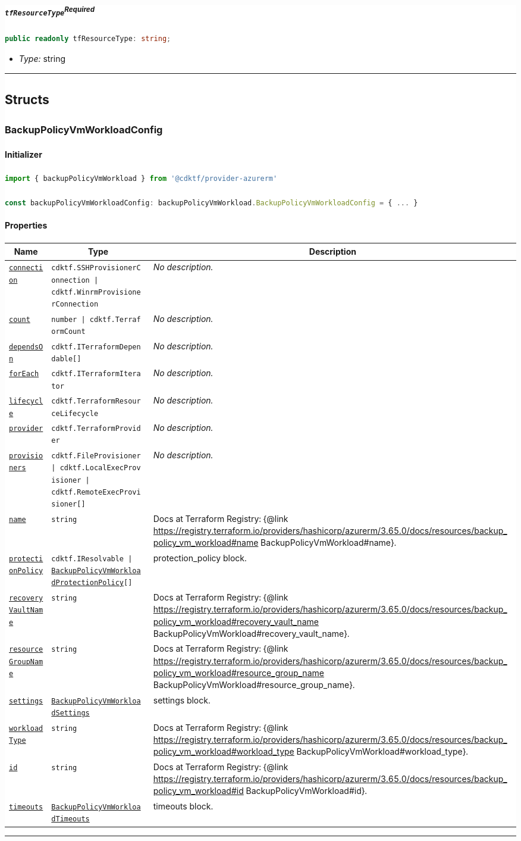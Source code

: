 
##### `tfResourceType`<sup>Required</sup> <a name="tfResourceType" id="@cdktf/provider-azurerm.backupPolicyVmWorkload.BackupPolicyVmWorkload.property.tfResourceType"></a>

```typescript
public readonly tfResourceType: string;
```

- *Type:* string

---

## Structs <a name="Structs" id="Structs"></a>

### BackupPolicyVmWorkloadConfig <a name="BackupPolicyVmWorkloadConfig" id="@cdktf/provider-azurerm.backupPolicyVmWorkload.BackupPolicyVmWorkloadConfig"></a>

#### Initializer <a name="Initializer" id="@cdktf/provider-azurerm.backupPolicyVmWorkload.BackupPolicyVmWorkloadConfig.Initializer"></a>

```typescript
import { backupPolicyVmWorkload } from '@cdktf/provider-azurerm'

const backupPolicyVmWorkloadConfig: backupPolicyVmWorkload.BackupPolicyVmWorkloadConfig = { ... }
```

#### Properties <a name="Properties" id="Properties"></a>

| **Name** | **Type** | **Description** |
| --- | --- | --- |
| <code><a href="#@cdktf/provider-azurerm.backupPolicyVmWorkload.BackupPolicyVmWorkloadConfig.property.connection">connection</a></code> | <code>cdktf.SSHProvisionerConnection \| cdktf.WinrmProvisionerConnection</code> | *No description.* |
| <code><a href="#@cdktf/provider-azurerm.backupPolicyVmWorkload.BackupPolicyVmWorkloadConfig.property.count">count</a></code> | <code>number \| cdktf.TerraformCount</code> | *No description.* |
| <code><a href="#@cdktf/provider-azurerm.backupPolicyVmWorkload.BackupPolicyVmWorkloadConfig.property.dependsOn">dependsOn</a></code> | <code>cdktf.ITerraformDependable[]</code> | *No description.* |
| <code><a href="#@cdktf/provider-azurerm.backupPolicyVmWorkload.BackupPolicyVmWorkloadConfig.property.forEach">forEach</a></code> | <code>cdktf.ITerraformIterator</code> | *No description.* |
| <code><a href="#@cdktf/provider-azurerm.backupPolicyVmWorkload.BackupPolicyVmWorkloadConfig.property.lifecycle">lifecycle</a></code> | <code>cdktf.TerraformResourceLifecycle</code> | *No description.* |
| <code><a href="#@cdktf/provider-azurerm.backupPolicyVmWorkload.BackupPolicyVmWorkloadConfig.property.provider">provider</a></code> | <code>cdktf.TerraformProvider</code> | *No description.* |
| <code><a href="#@cdktf/provider-azurerm.backupPolicyVmWorkload.BackupPolicyVmWorkloadConfig.property.provisioners">provisioners</a></code> | <code>cdktf.FileProvisioner \| cdktf.LocalExecProvisioner \| cdktf.RemoteExecProvisioner[]</code> | *No description.* |
| <code><a href="#@cdktf/provider-azurerm.backupPolicyVmWorkload.BackupPolicyVmWorkloadConfig.property.name">name</a></code> | <code>string</code> | Docs at Terraform Registry: {@link https://registry.terraform.io/providers/hashicorp/azurerm/3.65.0/docs/resources/backup_policy_vm_workload#name BackupPolicyVmWorkload#name}. |
| <code><a href="#@cdktf/provider-azurerm.backupPolicyVmWorkload.BackupPolicyVmWorkloadConfig.property.protectionPolicy">protectionPolicy</a></code> | <code>cdktf.IResolvable \| <a href="#@cdktf/provider-azurerm.backupPolicyVmWorkload.BackupPolicyVmWorkloadProtectionPolicy">BackupPolicyVmWorkloadProtectionPolicy</a>[]</code> | protection_policy block. |
| <code><a href="#@cdktf/provider-azurerm.backupPolicyVmWorkload.BackupPolicyVmWorkloadConfig.property.recoveryVaultName">recoveryVaultName</a></code> | <code>string</code> | Docs at Terraform Registry: {@link https://registry.terraform.io/providers/hashicorp/azurerm/3.65.0/docs/resources/backup_policy_vm_workload#recovery_vault_name BackupPolicyVmWorkload#recovery_vault_name}. |
| <code><a href="#@cdktf/provider-azurerm.backupPolicyVmWorkload.BackupPolicyVmWorkloadConfig.property.resourceGroupName">resourceGroupName</a></code> | <code>string</code> | Docs at Terraform Registry: {@link https://registry.terraform.io/providers/hashicorp/azurerm/3.65.0/docs/resources/backup_policy_vm_workload#resource_group_name BackupPolicyVmWorkload#resource_group_name}. |
| <code><a href="#@cdktf/provider-azurerm.backupPolicyVmWorkload.BackupPolicyVmWorkloadConfig.property.settings">settings</a></code> | <code><a href="#@cdktf/provider-azurerm.backupPolicyVmWorkload.BackupPolicyVmWorkloadSettings">BackupPolicyVmWorkloadSettings</a></code> | settings block. |
| <code><a href="#@cdktf/provider-azurerm.backupPolicyVmWorkload.BackupPolicyVmWorkloadConfig.property.workloadType">workloadType</a></code> | <code>string</code> | Docs at Terraform Registry: {@link https://registry.terraform.io/providers/hashicorp/azurerm/3.65.0/docs/resources/backup_policy_vm_workload#workload_type BackupPolicyVmWorkload#workload_type}. |
| <code><a href="#@cdktf/provider-azurerm.backupPolicyVmWorkload.BackupPolicyVmWorkloadConfig.property.id">id</a></code> | <code>string</code> | Docs at Terraform Registry: {@link https://registry.terraform.io/providers/hashicorp/azurerm/3.65.0/docs/resources/backup_policy_vm_workload#id BackupPolicyVmWorkload#id}. |
| <code><a href="#@cdktf/provider-azurerm.backupPolicyVmWorkload.BackupPolicyVmWorkloadConfig.property.timeouts">timeouts</a></code> | <code><a href="#@cdktf/provider-azurerm.backupPolicyVmWorkload.BackupPolicyVmWorkloadTimeouts">BackupPolicyVmWorkloadTimeouts</a></code> | timeouts block. |

---